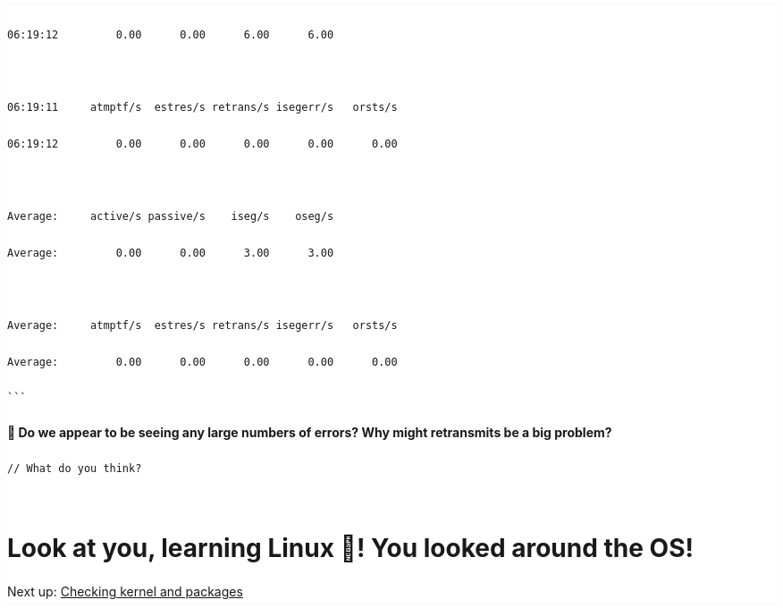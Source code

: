 ~~~admonish collapsible=true title="Example Output"

06:19:12         0.00      0.00      6.00      6.00



06:19:11     atmptf/s  estres/s retrans/s isegerr/s   orsts/s

06:19:12         0.00      0.00      0.00      0.00      0.00



Average:     active/s passive/s    iseg/s    oseg/s

Average:         0.00      0.00      3.00      3.00



Average:     atmptf/s  estres/s retrans/s isegerr/s   orsts/s

Average:         0.00      0.00      0.00      0.00      0.00

```
~~~

#### 💬 Do we appear to be seeing any large numbers of errors? Why might retransmits be a big problem?

```text,editable
// What do you think?


```

# Look at you, learning Linux 🐧! You looked around the OS!

Next up: [Checking kernel and packages](./checking_kernel_and_packages.md)
